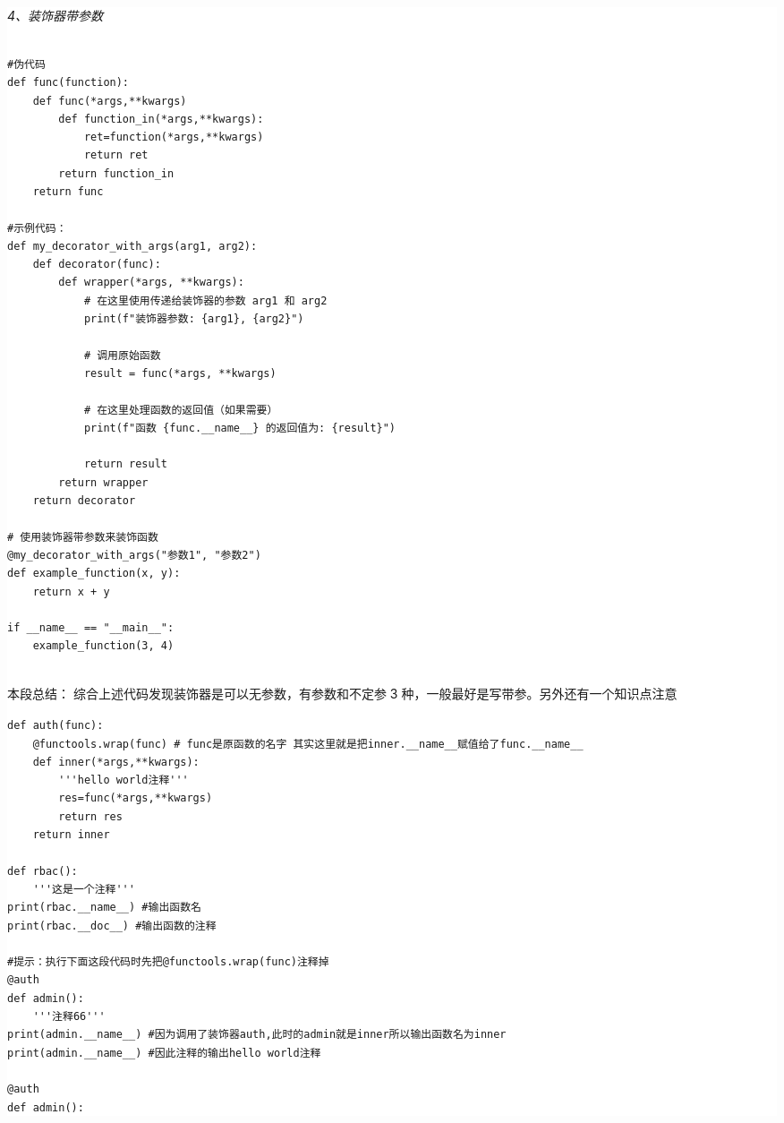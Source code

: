 ###### 4、装饰器带参数

```
#伪代码
def func(function):
    def func(*args,**kwargs)
        def function_in(*args,**kwargs):
            ret=function(*args,**kwargs)
            return ret
        return function_in
    return func

#示例代码：
def my_decorator_with_args(arg1, arg2):
    def decorator(func):
        def wrapper(*args, **kwargs):
            # 在这里使用传递给装饰器的参数 arg1 和 arg2
            print(f"装饰器参数: {arg1}, {arg2}")

            # 调用原始函数
            result = func(*args, **kwargs)

            # 在这里处理函数的返回值（如果需要）
            print(f"函数 {func.__name__} 的返回值为: {result}")

            return result
        return wrapper
    return decorator

# 使用装饰器带参数来装饰函数
@my_decorator_with_args("参数1", "参数2")
def example_function(x, y):
    return x + y

if __name__ == "__main__":
    example_function(3, 4)


```

本段总结： 综合上述代码发现装饰器是可以无参数，有参数和不定参 3 种，一般最好是写带参。另外还有一个知识点注意

```
def auth(func):
    @functools.wrap(func) # func是原函数的名字 其实这里就是把inner.__name__赋值给了func.__name__
    def inner(*args,**kwargs):
        '''hello world注释'''
        res=func(*args,**kwargs)
        return res
    return inner

def rbac():
    '''这是一个注释'''
print(rbac.__name__) #输出函数名
print(rbac.__doc__) #输出函数的注释

#提示：执行下面这段代码时先把@functools.wrap(func)注释掉
@auth
def admin():
    '''注释66'''
print(admin.__name__) #因为调用了装饰器auth,此时的admin就是inner所以输出函数名为inner
print(admin.__name__) #因此注释的输出hello world注释

@auth
def admin():
```